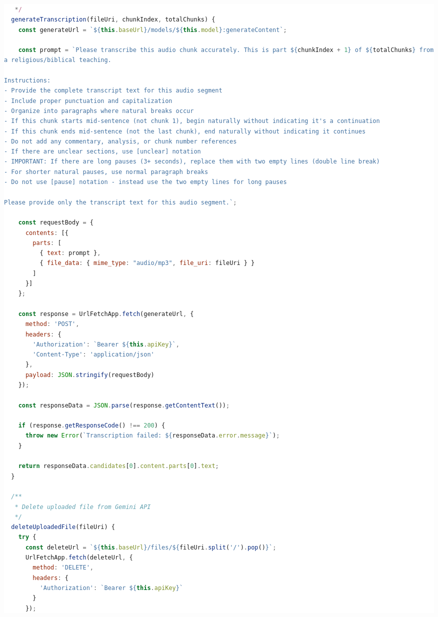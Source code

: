 ```javascript
   */
  generateTranscription(fileUri, chunkIndex, totalChunks) {
    const generateUrl = `${this.baseUrl}/models/${this.model}:generateContent`;
    
    const prompt = `Please transcribe this audio chunk accurately. This is part ${chunkIndex + 1} of ${totalChunks} from a religious/biblical teaching.

Instructions:
- Provide the complete transcript text for this audio segment
- Include proper punctuation and capitalization
- Organize into paragraphs where natural breaks occur
- If this chunk starts mid-sentence (not chunk 1), begin naturally without indicating it's a continuation
- If this chunk ends mid-sentence (not the last chunk), end naturally without indicating it continues
- Do not add any commentary, analysis, or chunk number references
- If there are unclear sections, use [unclear] notation
- IMPORTANT: If there are long pauses (3+ seconds), replace them with two empty lines (double line break)
- For shorter natural pauses, use normal paragraph breaks
- Do not use [pause] notation - instead use the two empty lines for long pauses

Please provide only the transcript text for this audio segment.`;

    const requestBody = {
      contents: [{
        parts: [
          { text: prompt },
          { file_data: { mime_type: "audio/mp3", file_uri: fileUri } }
        ]
      }]
    };
    
    const response = UrlFetchApp.fetch(generateUrl, {
      method: 'POST',
      headers: {
        'Authorization': `Bearer ${this.apiKey}`,
        'Content-Type': 'application/json'
      },
      payload: JSON.stringify(requestBody)
    });
    
    const responseData = JSON.parse(response.getContentText());
    
    if (response.getResponseCode() !== 200) {
      throw new Error(`Transcription failed: ${responseData.error.message}`);
    }
    
    return responseData.candidates[0].content.parts[0].text;
  }

  /**
   * Delete uploaded file from Gemini API
   */
  deleteUploadedFile(fileUri) {
    try {
      const deleteUrl = `${this.baseUrl}/files/${fileUri.split('/').pop()}`;
      UrlFetchApp.fetch(deleteUrl, {
        method: 'DELETE',
        headers: {
          'Authorization': `Bearer ${this.apiKey}`
        }
      });
```